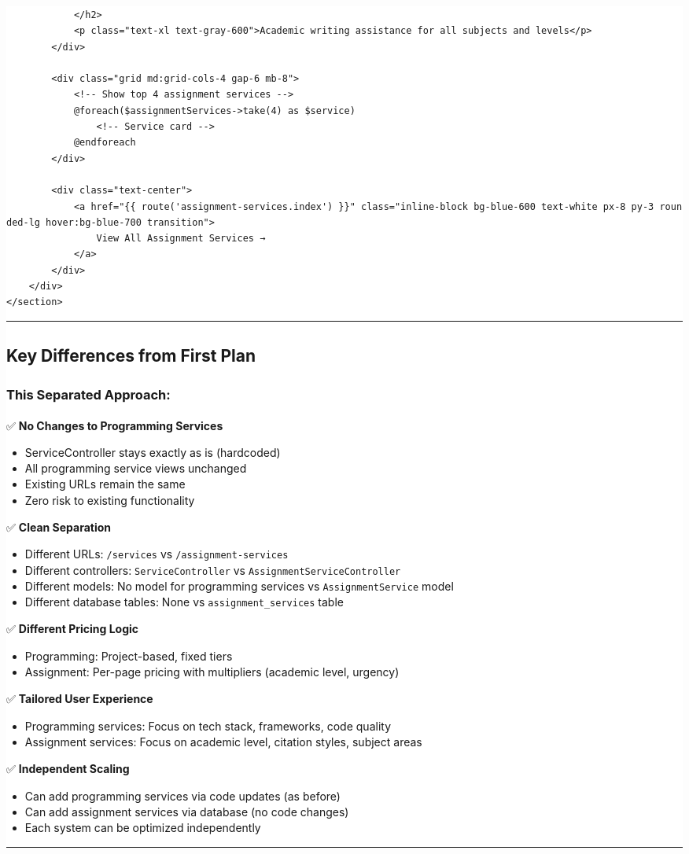 ```blade
            </h2>
            <p class="text-xl text-gray-600">Academic writing assistance for all subjects and levels</p>
        </div>

        <div class="grid md:grid-cols-4 gap-6 mb-8">
            <!-- Show top 4 assignment services -->
            @foreach($assignmentServices->take(4) as $service)
                <!-- Service card -->
            @endforeach
        </div>

        <div class="text-center">
            <a href="{{ route('assignment-services.index') }}" class="inline-block bg-blue-600 text-white px-8 py-3 rounded-lg hover:bg-blue-700 transition">
                View All Assignment Services →
            </a>
        </div>
    </div>
</section>
```

---

## Key Differences from First Plan

### This Separated Approach:

✅ **No Changes to Programming Services**
- ServiceController stays exactly as is (hardcoded)
- All programming service views unchanged
- Existing URLs remain the same
- Zero risk to existing functionality

✅ **Clean Separation**
- Different URLs: `/services` vs `/assignment-services`
- Different controllers: `ServiceController` vs `AssignmentServiceController`
- Different models: No model for programming services vs `AssignmentService` model
- Different database tables: None vs `assignment_services` table

✅ **Different Pricing Logic**
- Programming: Project-based, fixed tiers
- Assignment: Per-page pricing with multipliers (academic level, urgency)

✅ **Tailored User Experience**
- Programming services: Focus on tech stack, frameworks, code quality
- Assignment services: Focus on academic level, citation styles, subject areas

✅ **Independent Scaling**
- Can add programming services via code updates (as before)
- Can add assignment services via database (no code changes)
- Each system can be optimized independently

---